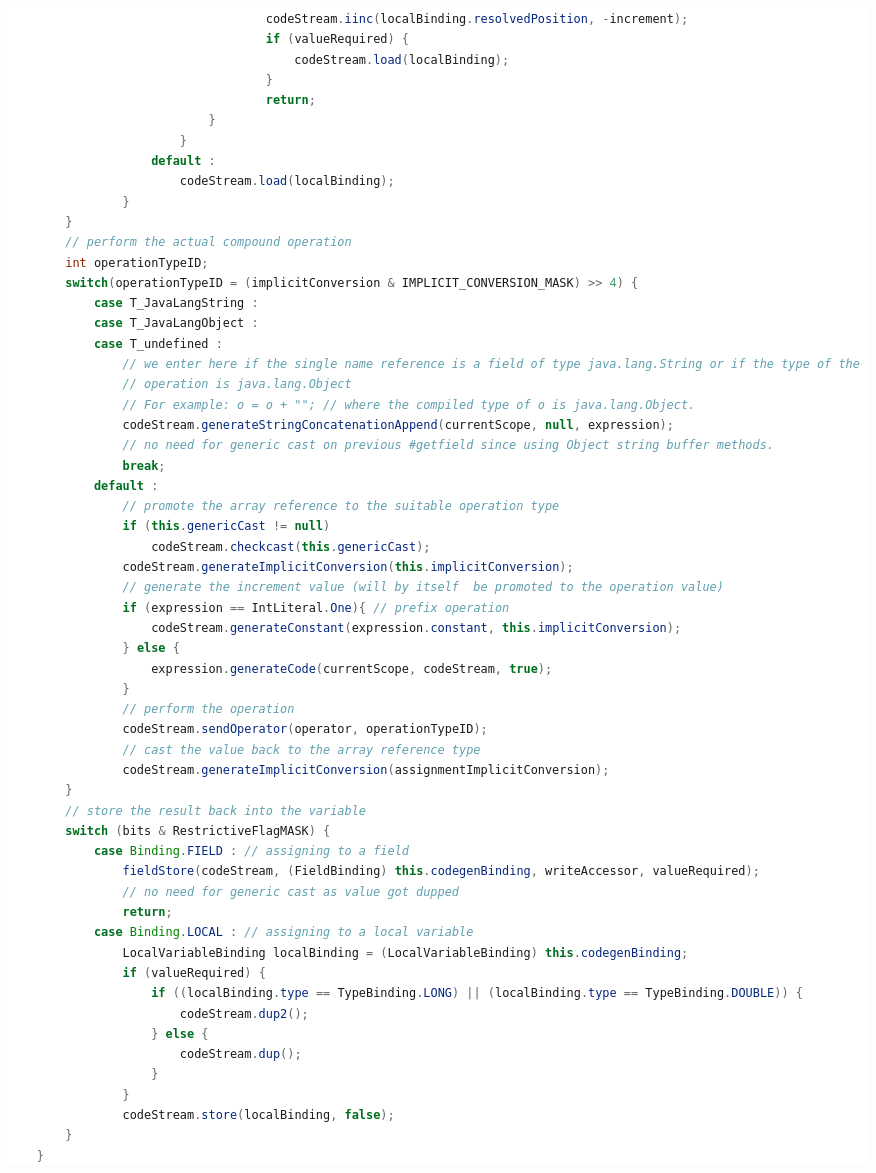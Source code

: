 ```java
									codeStream.iinc(localBinding.resolvedPosition, -increment);
									if (valueRequired) {
										codeStream.load(localBinding);
									}
									return;
							}
						}
					default :
						codeStream.load(localBinding);
				}
		}
		// perform the actual compound operation
		int operationTypeID;
		switch(operationTypeID = (implicitConversion & IMPLICIT_CONVERSION_MASK) >> 4) {
			case T_JavaLangString :
			case T_JavaLangObject :
			case T_undefined :
				// we enter here if the single name reference is a field of type java.lang.String or if the type of the 
				// operation is java.lang.Object
				// For example: o = o + ""; // where the compiled type of o is java.lang.Object.
				codeStream.generateStringConcatenationAppend(currentScope, null, expression);
				// no need for generic cast on previous #getfield since using Object string buffer methods.			
				break;
			default :
				// promote the array reference to the suitable operation type
				if (this.genericCast != null)
					codeStream.checkcast(this.genericCast);
				codeStream.generateImplicitConversion(this.implicitConversion);
				// generate the increment value (will by itself  be promoted to the operation value)
				if (expression == IntLiteral.One){ // prefix operation
					codeStream.generateConstant(expression.constant, this.implicitConversion);			
				} else {
					expression.generateCode(currentScope, codeStream, true);
				}		
				// perform the operation
				codeStream.sendOperator(operator, operationTypeID);
				// cast the value back to the array reference type
				codeStream.generateImplicitConversion(assignmentImplicitConversion);
		}
		// store the result back into the variable
		switch (bits & RestrictiveFlagMASK) {
			case Binding.FIELD : // assigning to a field
				fieldStore(codeStream, (FieldBinding) this.codegenBinding, writeAccessor, valueRequired);
				// no need for generic cast as value got dupped
				return;
			case Binding.LOCAL : // assigning to a local variable
				LocalVariableBinding localBinding = (LocalVariableBinding) this.codegenBinding;
				if (valueRequired) {
					if ((localBinding.type == TypeBinding.LONG) || (localBinding.type == TypeBinding.DOUBLE)) {
						codeStream.dup2();
					} else {
						codeStream.dup();
					}
				}
				codeStream.store(localBinding, false);
		}
	}
```